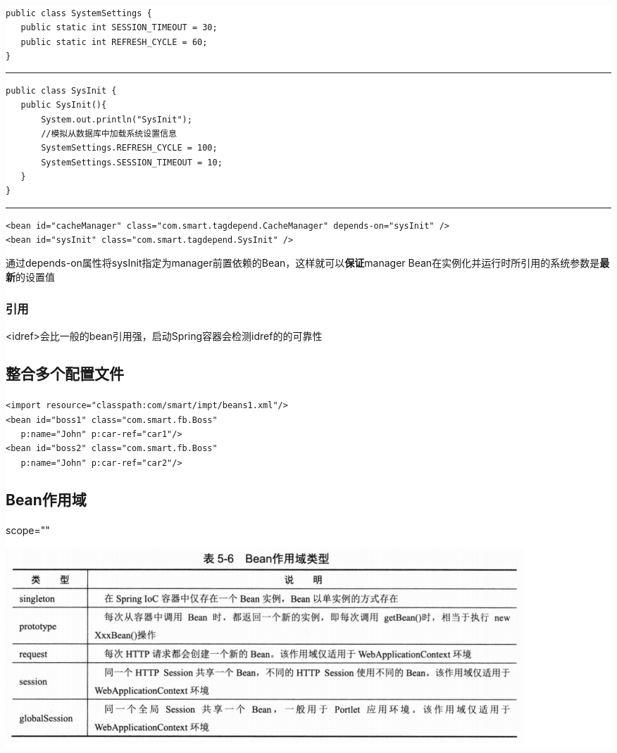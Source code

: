 	public class SystemSettings {
	   public static int SESSION_TIMEOUT = 30;
	   public static int REFRESH_CYCLE = 60;
	}

---

	public class SysInit {
	   public SysInit(){  
		   System.out.println("SysInit");
		   //模拟从数据库中加载系统设置信息
		   SystemSettings.REFRESH_CYCLE = 100;
		   SystemSettings.SESSION_TIMEOUT = 10;
	   }
	}

---

	<bean id="cacheManager" class="com.smart.tagdepend.CacheManager" depends-on="sysInit" />
	<bean id="sysInit" class="com.smart.tagdepend.SysInit" />

通过depends-on属性将sysInit指定为manager前置依赖的Bean，这样就可以**保证**manager Bean在实例化并运行时所引用的系统参数是**最新**的设置值

### 引用 ###

&lt;idref&gt;会比一般的bean引用强，启动Spring容器会检测idref的的可靠性

## 整合多个配置文件 ##

    <import resource="classpath:com/smart/impt/beans1.xml"/>
	<bean id="boss1" class="com.smart.fb.Boss"
	   p:name="John" p:car-ref="car1"/>
	<bean id="boss2" class="com.smart.fb.Boss"
	   p:name="John" p:car-ref="car2"/>

## Bean作用域 ##

scope=""

![](image/bean-scope.png)

